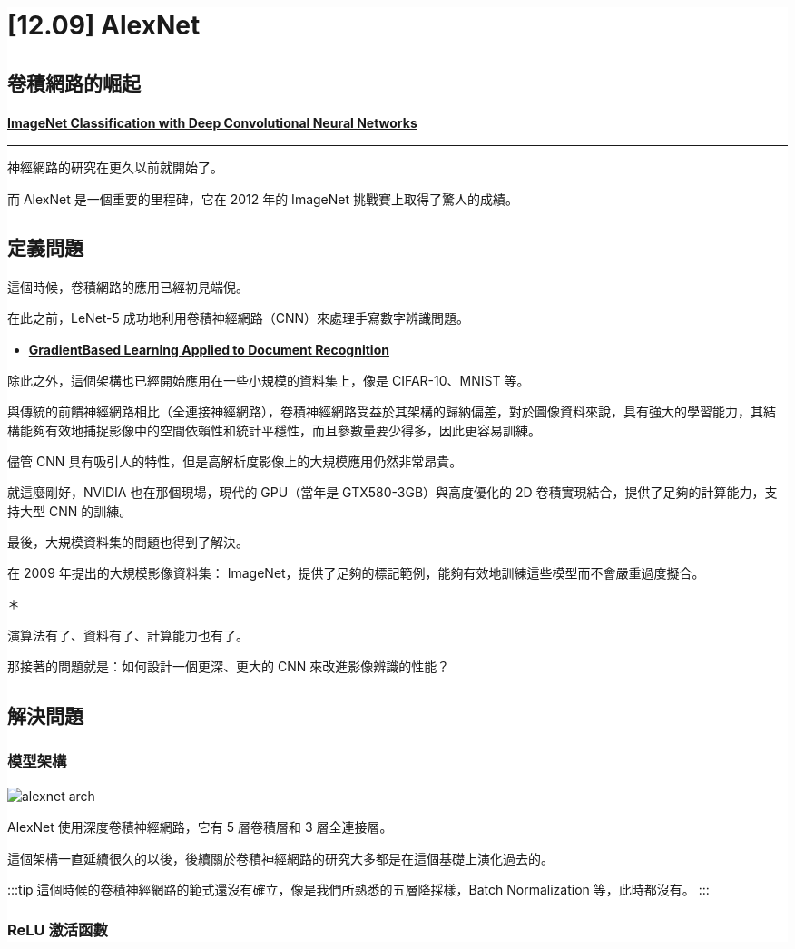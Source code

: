 # [12.09] AlexNet

## 卷積網路的崛起

[**ImageNet Classification with Deep Convolutional Neural Networks**](https://proceedings.neurips.cc/paper_files/paper/2012/file/c399862d3b9d6b76c8436e924a68c45b-Paper.pdf)

---

神經網路的研究在更久以前就開始了。

而 AlexNet 是一個重要的里程碑，它在 2012 年的 ImageNet 挑戰賽上取得了驚人的成績。

## 定義問題

這個時候，卷積網路的應用已經初見端倪。

在此之前，LeNet-5 成功地利用卷積神經網路（CNN）來處理手寫數字辨識問題。

- [**GradientBased Learning Applied to Document Recognition**](http://vision.stanford.edu/cs598_spring07/papers/Lecun98.pdf)

除此之外，這個架構也已經開始應用在一些小規模的資料集上，像是 CIFAR-10、MNIST 等。

與傳統的前饋神經網路相比（全連接神經網路），卷積神經網路受益於其架構的歸納偏差，對於圖像資料來說，具有強大的學習能力，其結構能夠有效地捕捉影像中的空間依賴性和統計平穩性，而且參數量要少得多，因此更容易訓練。

儘管 CNN 具有吸引人的特性，但是高解析度影像上的大規模應用仍然非常昂貴。

就這麼剛好，NVIDIA 也在那個現場，現代的 GPU（當年是 GTX580-3GB）與高度優化的 2D 卷積實現結合，提供了足夠的計算能力，支持大型 CNN 的訓練。

最後，大規模資料集的問題也得到了解決。

在 2009 年提出的大規模影像資料集： ImageNet，提供了足夠的標記範例，能夠有效地訓練這些模型而不會嚴重過度擬合。

＊

演算法有了、資料有了、計算能力也有了。

那接著的問題就是：如何設計一個更深、更大的 CNN 來改進影像辨識的性能？

## 解決問題

### 模型架構

![alexnet arch](./img/img1.jpg)

AlexNet 使用深度卷積神經網路，它有 5 層卷積層和 3 層全連接層。

這個架構一直延續很久的以後，後續關於卷積神經網路的研究大多都是在這個基礎上演化過去的。

:::tip
這個時候的卷積神經網路的範式還沒有確立，像是我們所熟悉的五層降採樣，Batch Normalization 等，此時都沒有。
:::

### ReLU 激活函數
